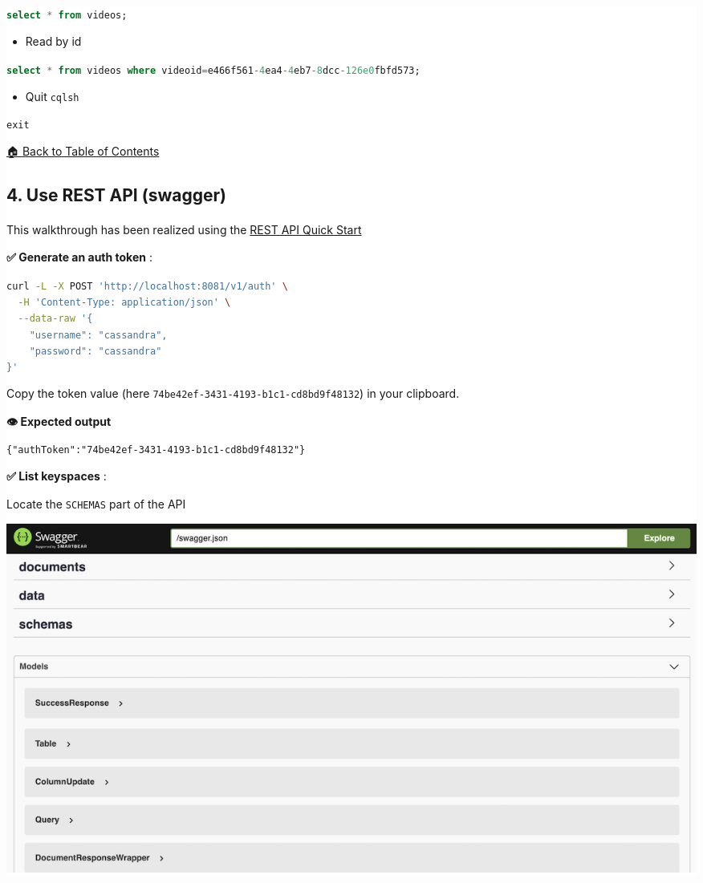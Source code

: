 ```sql
select * from videos;
```

- Read by id
```sql
select * from videos where videoid=e466f561-4ea4-4eb7-8dcc-126e0fbfd573;
```

- Quit `cqlsh`

```sql
exit
```

[🏠 Back to Table of Contents](#table-of-content)

## 4. Use REST API (swagger)

This walkthrough has been realized using the [REST API Quick Start](https://stargate.io/docs/stargate/0.1/quickstart/quick_start-rest.html)


**✅  Generate an auth token** :

```bash
curl -L -X POST 'http://localhost:8081/v1/auth' \
  -H 'Content-Type: application/json' \
  --data-raw '{
    "username": "cassandra",
    "password": "cassandra"
}'
```

Copy the token value (here `74be42ef-3431-4193-b1c1-cd8bd9f48132`) in your clipboard.

**👁️ Expected output**
```
{"authToken":"74be42ef-3431-4193-b1c1-cd8bd9f48132"}
```

**✅ List keyspaces** : 

Locate the `SCHEMAS` part of the API

![image](pics/swagger-general.png?raw=true)
